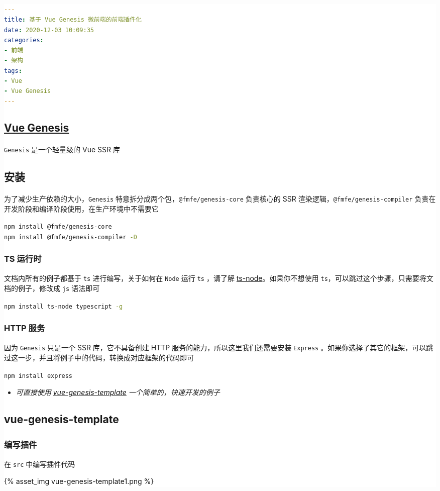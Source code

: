 ```yaml
---
title: 基于 Vue Genesis 微前端的前端插件化
date: 2020-12-03 10:09:35
categories:
- 前端
- 架构
tags:
- Vue
- Vue Genesis
---
```


## [Vue Genesis](https://fmfe.github.io/genesis-docs/)

`Genesis` 是一个轻量级的 Vue SSR 库

## 安装

为了减少生产依赖的大小，`Genesis` 特意拆分成两个包，`@fmfe/genesis-core` 负责核心的 SSR 渲染逻辑，`@fmfe/genesis-compiler` 负责在开发阶段和编译阶段使用，在生产环境中不需要它

```bash
npm install @fmfe/genesis-core
npm install @fmfe/genesis-compiler -D
```

### TS 运行时

文档内所有的例子都基于 `ts` 进行编写，关于如何在 `Node` 运行 `ts` ，请了解 [ts-node](https://github.com/TypeStrong/ts-node)。如果你不想使用 `ts`，可以跳过这个步骤，只需要将文档的例子，修改成 `js` 语法即可

```bash
npm install ts-node typescript -g
```

### HTTP 服务

因为 `Genesis` 只是一个 SSR 库，它不具备创建 HTTP 服务的能力，所以这里我们还需要安装 `Express` 。如果你选择了其它的框架，可以跳过这一步，并且将例子中的代码，转换成对应框架的代码即可

```bash
npm install express
```

- *可直接使用 [vue-genesis-template](https://github.com/fmfe/vue-genesis-template) 一个简单的，快速开发的例子*

## vue-genesis-template

### 编写插件

在 `src` 中编写插件代码

{% asset_img vue-genesis-template1.png %}
